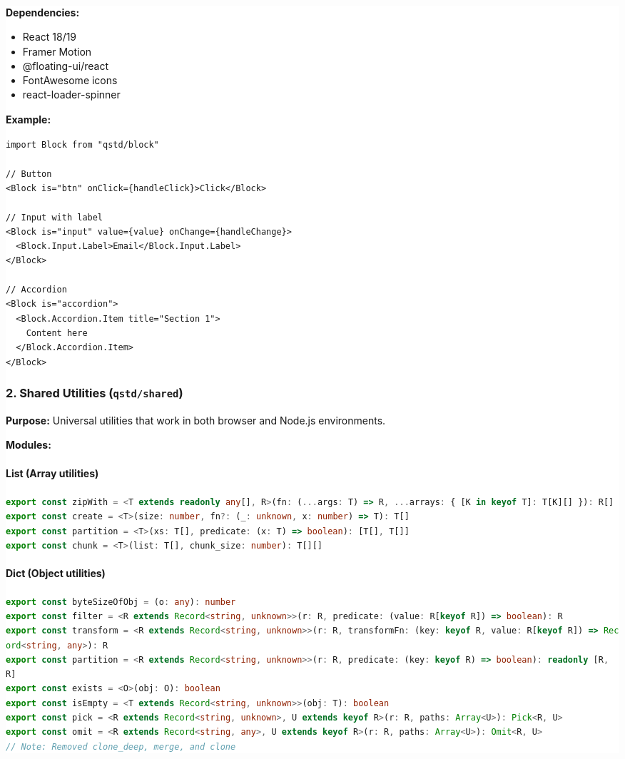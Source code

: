 **Dependencies:**

- React 18/19
- Framer Motion
- @floating-ui/react
- FontAwesome icons
- react-loader-spinner

**Example:**

```tsx
import Block from "qstd/block"

// Button
<Block is="btn" onClick={handleClick}>Click</Block>

// Input with label
<Block is="input" value={value} onChange={handleChange}>
  <Block.Input.Label>Email</Block.Input.Label>
</Block>

// Accordion
<Block is="accordion">
  <Block.Accordion.Item title="Section 1">
    Content here
  </Block.Accordion.Item>
</Block>
```

### 2. Shared Utilities (`qstd/shared`)

**Purpose:** Universal utilities that work in both browser and Node.js environments.

**Modules:**

#### List (Array utilities)

```ts
export const zipWith = <T extends readonly any[], R>(fn: (...args: T) => R, ...arrays: { [K in keyof T]: T[K][] }): R[]
export const create = <T>(size: number, fn?: (_: unknown, x: number) => T): T[]
export const partition = <T>(xs: T[], predicate: (x: T) => boolean): [T[], T[]]
export const chunk = <T>(list: T[], chunk_size: number): T[][]
```

#### Dict (Object utilities)

```ts
export const byteSizeOfObj = (o: any): number
export const filter = <R extends Record<string, unknown>>(r: R, predicate: (value: R[keyof R]) => boolean): R
export const transform = <R extends Record<string, unknown>>(r: R, transformFn: (key: keyof R, value: R[keyof R]) => Record<string, any>): R
export const partition = <R extends Record<string, unknown>>(r: R, predicate: (key: keyof R) => boolean): readonly [R, R]
export const exists = <O>(obj: O): boolean
export const isEmpty = <T extends Record<string, unknown>>(obj: T): boolean
export const pick = <R extends Record<string, unknown>, U extends keyof R>(r: R, paths: Array<U>): Pick<R, U>
export const omit = <R extends Record<string, any>, U extends keyof R>(r: R, paths: Array<U>): Omit<R, U>
// Note: Removed clone_deep, merge, and clone
```
